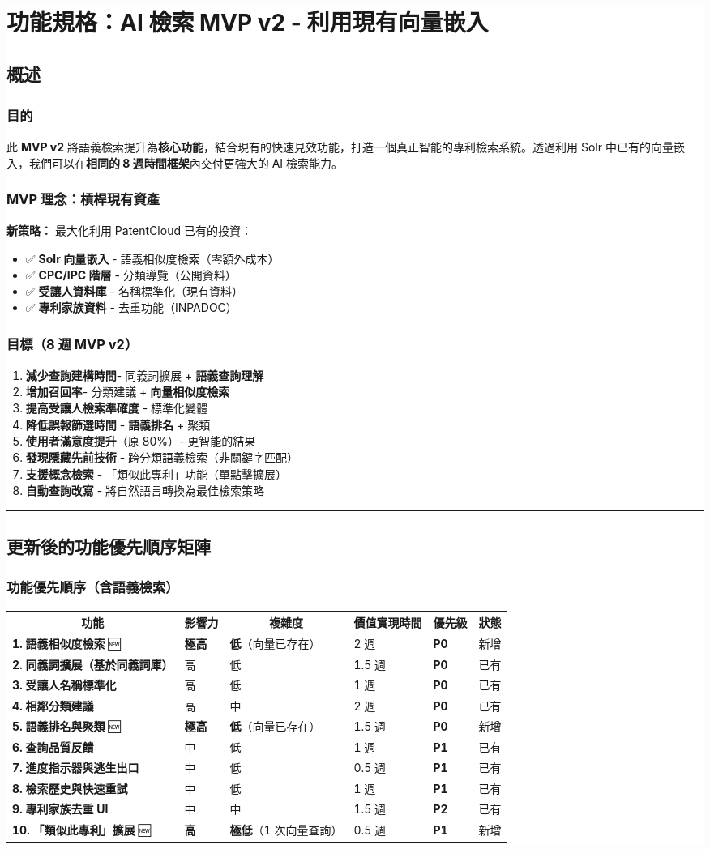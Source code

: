 # 功能規格：AI 檢索 MVP v2 - 利用現有向量嵌入

## 概述

### 目的

此 **MVP v2** 將語義檢索提升為**核心功能**，結合現有的快速見效功能，打造一個真正智能的專利檢索系統。透過利用 Solr 中已有的向量嵌入，我們可以在**相同的 8 週時間框架**內交付更強大的 AI 檢索能力。

### MVP 理念：槓桿現有資產

**新策略：** 最大化利用 PatentCloud 已有的投資：

- ✅ **Solr 向量嵌入** - 語義相似度檢索（零額外成本）
- ✅ **CPC/IPC 階層** - 分類導覽（公開資料）
- ✅ **受讓人資料庫** - 名稱標準化（現有資料）
- ✅ **專利家族資料** - 去重功能（INPADOC）

### 目標（8 週 MVP v2）

1. **減少查詢建構時間**- 同義詞擴展 + **語義查詢理解**
2. **增加召回率**- 分類建議 + **向量相似度檢索**
3. **提高受讓人檢索準確度** - 標準化變體
4. **降低誤報篩選時間** - **語義排名** + 聚類
5. **使用者滿意度提升**（原 80%）- 更智能的結果
6. **發現隱藏先前技術** - 跨分類語義檢索（非關鍵字匹配）
7. **支援概念檢索** - 「類似此專利」功能（單點擊擴展）
8. **自動查詢改寫** - 將自然語言轉換為最佳檢索策略

---

## 更新後的功能優先順序矩陣

### 功能優先順序（含語義檢索）

| **功能** | **影響力** | **複雜度** | **價值實現時間** | **優先級** | **狀態** |
|-------------|-----------|---------------|-------------------|--------------|---------|
| **1. 語義相似度檢索** 🆕 | **極高** | **低**（向量已存在） | 2 週 | **P0** | 新增 |
| **2. 同義詞擴展（基於同義詞庫）** | 高 | 低 | 1.5 週 | **P0** | 已有 |
| **3. 受讓人名稱標準化** | 高 | 低 | 1 週 | **P0** | 已有 |
| **4. 相鄰分類建議** | 高 | 中 | 2 週 | **P0** | 已有 |
| **5. 語義排名與聚類** 🆕 | **極高** | **低**（向量已存在） | 1.5 週 | **P0** | 新增 |
| **6. 查詢品質反饋** | 中 | 低 | 1 週 | **P1** | 已有 |
| **7. 進度指示器與逃生出口** | 中 | 低 | 0.5 週 | **P1** | 已有 |
| **8. 檢索歷史與快速重試** | 中 | 低 | 1 週 | **P1** | 已有 |
| **9. 專利家族去重 UI** | 中 | 中 | 1.5 週 | **P2** | 已有 |
| **10. 「類似此專利」擴展** 🆕 | **高** | **極低**（1 次向量查詢） | 0.5 週 | **P1** | 新增 |
